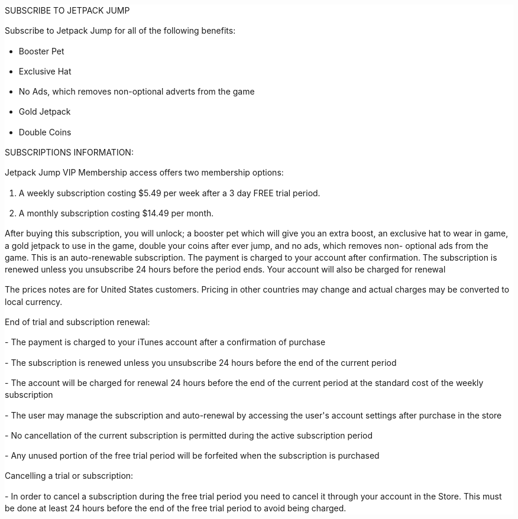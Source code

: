 SUBSCRIBE TO JETPACK JUMP



Subscribe to Jetpack Jump for all of the following benefits:

* Booster Pet

* Exclusive Hat

* No Ads, which removes non-optional adverts from the game

* Gold Jetpack

* Double Coins



SUBSCRIPTIONS INFORMATION:



Jetpack Jump VIP Membership access offers two membership options:

1) A weekly subscription costing $5.49 per week after a 3 day FREE trial
period.

2) A monthly subscription costing $14.49 per month.

After buying this subscription, you will unlock; a booster pet which will give
you an extra boost, an exclusive hat to wear in game, a gold jetpack to use in
the game, double your coins after ever jump, and no ads, which removes non-
optional ads from the game. This is an auto-renewable subscription. The
payment is charged to your account after confirmation. The subscription is
renewed unless you unsubscribe 24 hours before the period ends. Your account
will also be charged for renewal

The prices notes are for United States customers. Pricing in other countries
may change and actual charges may be converted to local currency.

End of trial and subscription renewal:

\- The payment is charged to your iTunes account after a confirmation of
purchase

\- The subscription is renewed unless you unsubscribe 24 hours before the end
of the current period

\- The account will be charged for renewal 24 hours before the end of the
current period at the standard cost of the weekly subscription

\- The user may manage the subscription and auto-renewal by accessing the
user's account settings after purchase in the store

\- No cancellation of the current subscription is permitted during the active
subscription period

\- Any unused portion of the free trial period will be forfeited when the
subscription is purchased

Cancelling a trial or subscription:

\- In order to cancel a subscription during the free trial period you need to
cancel it through your account in the Store. This must be done at least 24
hours before the end of the free trial period to avoid being charged.
